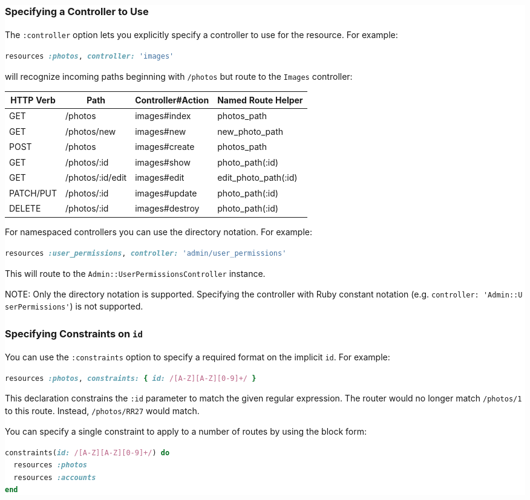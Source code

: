 ### Specifying a Controller to Use

The `:controller` option lets you explicitly specify a controller to use for the resource. For example:

```ruby
resources :photos, controller: 'images'
```

will recognize incoming paths beginning with `/photos` but route to the `Images` controller:

| HTTP Verb | Path             | Controller#Action | Named Route Helper   |
| --------- | ---------------- | ----------------- | -------------------- |
| GET       | /photos          | images#index      | photos_path          |
| GET       | /photos/new      | images#new        | new_photo_path       |
| POST      | /photos          | images#create     | photos_path          |
| GET       | /photos/:id      | images#show       | photo_path(:id)      |
| GET       | /photos/:id/edit | images#edit       | edit_photo_path(:id) |
| PATCH/PUT | /photos/:id      | images#update     | photo_path(:id)      |
| DELETE    | /photos/:id      | images#destroy    | photo_path(:id)      |

For namespaced controllers you can use the directory notation. For example:

```ruby
resources :user_permissions, controller: 'admin/user_permissions'
```

This will route to the `Admin::UserPermissionsController` instance.

NOTE: Only the directory notation is supported. Specifying the controller with
Ruby constant notation (e.g. `controller: 'Admin::UserPermissions'`) is not supported.

### Specifying Constraints on `id`

You can use the `:constraints` option to specify a required format on the implicit `id`. For example:

```ruby
resources :photos, constraints: { id: /[A-Z][A-Z][0-9]+/ }
```

This declaration constrains the `:id` parameter to match the given regular expression. The router would no longer match `/photos/1` to this route. Instead, `/photos/RR27` would match.

You can specify a single constraint to apply to a number of routes by using the block form:

```ruby
constraints(id: /[A-Z][A-Z][0-9]+/) do
  resources :photos
  resources :accounts
end
```


[`resources`]: https://api.rubyonrails.org/classes/ActionDispatch/Routing/Mapper/Resources.html#method-i-resources
[`namespace`]: https://api.rubyonrails.org/classes/ActionDispatch/Routing/Mapper/Scoping.html#method-i-namespace
[`scope`]: https://api.rubyonrails.org/classes/ActionDispatch/Routing/Mapper/Scoping.html#method-i-scope
[`shallow`]: https://api.rubyonrails.org/classes/ActionDispatch/Routing/Mapper/Resources.html#method-i-shallow
[`concern`]: https://api.rubyonrails.org/classes/ActionDispatch/Routing/Mapper/Concerns.html#method-i-concern
[`concerns`]: https://api.rubyonrails.org/classes/ActionDispatch/Routing/Mapper/Concerns.html#method-i-concerns
[ActionView::RoutingUrlFor#url_for]: https://api.rubyonrails.org/classes/ActionView/RoutingUrlFor.html#method-i-url_for
[`delete`]: https://api.rubyonrails.org/classes/ActionDispatch/Routing/Mapper/HttpHelpers.html#method-i-delete
[`get`]: https://api.rubyonrails.org/classes/ActionDispatch/Routing/Mapper/HttpHelpers.html#method-i-get
[`member`]: https://api.rubyonrails.org/classes/ActionDispatch/Routing/Mapper/Resources.html#method-i-member
[`patch`]: https://api.rubyonrails.org/classes/ActionDispatch/Routing/Mapper/HttpHelpers.html#method-i-patch
[`post`]: https://api.rubyonrails.org/classes/ActionDispatch/Routing/Mapper/HttpHelpers.html#method-i-post
[`put`]: https://api.rubyonrails.org/classes/ActionDispatch/Routing/Mapper/HttpHelpers.html#method-i-put
[`put`]: https://api.rubyonrails.org/classes/ActionDispatch/Routing/Mapper/HttpHelpers.html#method-i-put
[`collection`]: https://api.rubyonrails.org/classes/ActionDispatch/Routing/Mapper/Resources.html#method-i-collection
[`defaults`]: https://api.rubyonrails.org/classes/ActionDispatch/Routing/Mapper/Scoping.html#method-i-defaults
[`match`]: https://api.rubyonrails.org/classes/ActionDispatch/Routing/Mapper/Base.html#method-i-match
[`constraints`]: https://api.rubyonrails.org/classes/ActionDispatch/Routing/Mapper/Scoping.html#method-i-constraints
[`redirect`]: https://api.rubyonrails.org/classes/ActionDispatch/Routing/Redirection.html#method-i-redirect
[`mount`]: https://api.rubyonrails.org/classes/ActionDispatch/Routing/Mapper/Base.html#method-i-mount
[`root`]: https://api.rubyonrails.org/classes/ActionDispatch/Routing/Mapper/Resources.html#method-i-root
[`direct`]: https://api.rubyonrails.org/classes/ActionDispatch/Routing/Mapper/CustomUrls.html#method-i-direct
[`url_for`]: https://api.rubyonrails.org/classes/ActionDispatch/Routing/UrlFor.html
[`resolve`]: https://api.rubyonrails.org/classes/ActionDispatch/Routing/Mapper/CustomUrls.html#method-i-resolve
[`form_with`]: https://api.rubyonrails.org/classes/ActionView/Helpers/FormHelper.html#method-i-form_with
[`draw`]: https://api.rubyonrails.org/classes/ActionDispatch/Routing/Mapper/Resources.html#method-i-draw
[`assert_generates`]: https://api.rubyonrails.org/classes/ActionDispatch/Assertions/RoutingAssertions.html#method-i-assert_generates
[`assert_recognizes`]: https://api.rubyonrails.org/classes/ActionDispatch/Assertions/RoutingAssertions.html#method-i-assert_recognizes
[`assert_routing`]: https://api.rubyonrails.org/classes/ActionDispatch/Assertions/RoutingAssertions.html#method-i-assert_routing